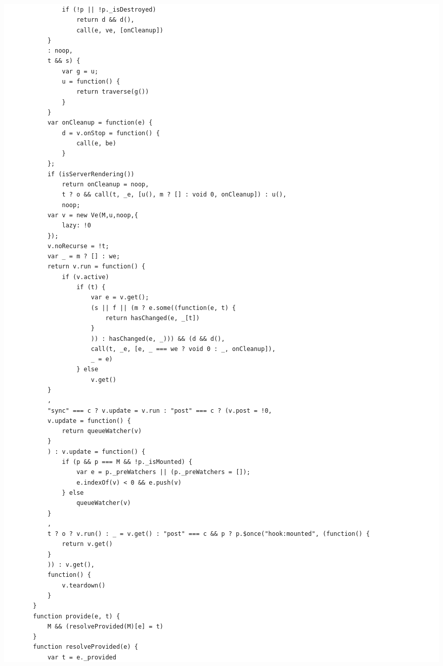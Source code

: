                     if (!p || !p._isDestroyed)
                        return d && d(),
                        call(e, ve, [onCleanup])
                }
                : noop,
                t && s) {
                    var g = u;
                    u = function() {
                        return traverse(g())
                    }
                }
                var onCleanup = function(e) {
                    d = v.onStop = function() {
                        call(e, be)
                    }
                };
                if (isServerRendering())
                    return onCleanup = noop,
                    t ? o && call(t, _e, [u(), m ? [] : void 0, onCleanup]) : u(),
                    noop;
                var v = new Ve(M,u,noop,{
                    lazy: !0
                });
                v.noRecurse = !t;
                var _ = m ? [] : we;
                return v.run = function() {
                    if (v.active)
                        if (t) {
                            var e = v.get();
                            (s || f || (m ? e.some((function(e, t) {
                                return hasChanged(e, _[t])
                            }
                            )) : hasChanged(e, _))) && (d && d(),
                            call(t, _e, [e, _ === we ? void 0 : _, onCleanup]),
                            _ = e)
                        } else
                            v.get()
                }
                ,
                "sync" === c ? v.update = v.run : "post" === c ? (v.post = !0,
                v.update = function() {
                    return queueWatcher(v)
                }
                ) : v.update = function() {
                    if (p && p === M && !p._isMounted) {
                        var e = p._preWatchers || (p._preWatchers = []);
                        e.indexOf(v) < 0 && e.push(v)
                    } else
                        queueWatcher(v)
                }
                ,
                t ? o ? v.run() : _ = v.get() : "post" === c && p ? p.$once("hook:mounted", (function() {
                    return v.get()
                }
                )) : v.get(),
                function() {
                    v.teardown()
                }
            }
            function provide(e, t) {
                M && (resolveProvided(M)[e] = t)
            }
            function resolveProvided(e) {
                var t = e._provided
